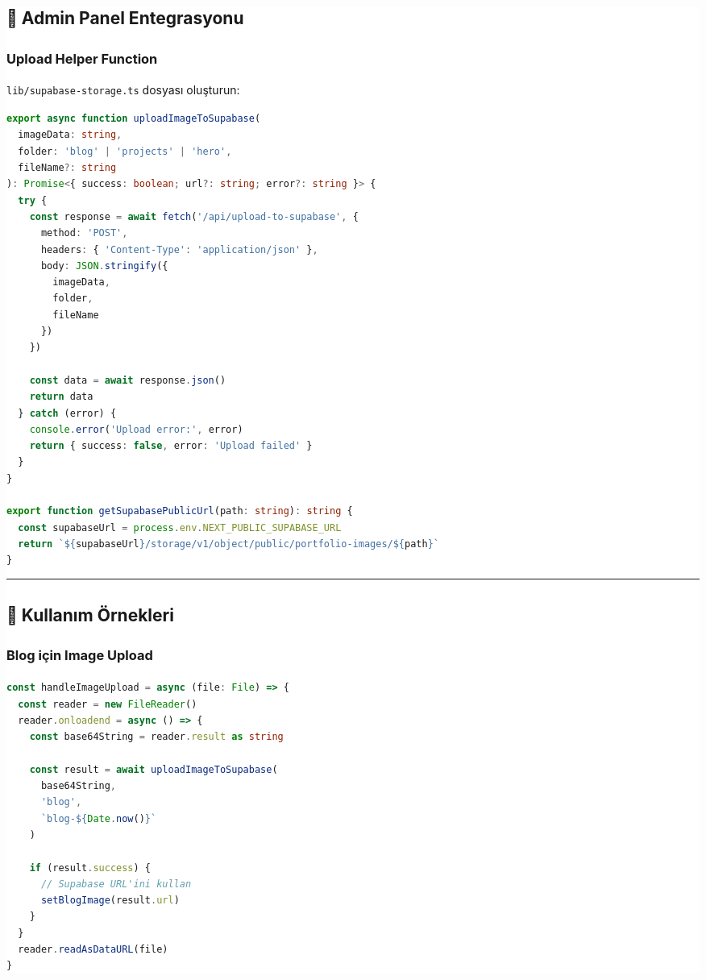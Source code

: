 
## 🎨 Admin Panel Entegrasyonu

### Upload Helper Function

`lib/supabase-storage.ts` dosyası oluşturun:

```typescript
export async function uploadImageToSupabase(
  imageData: string,
  folder: 'blog' | 'projects' | 'hero',
  fileName?: string
): Promise<{ success: boolean; url?: string; error?: string }> {
  try {
    const response = await fetch('/api/upload-to-supabase', {
      method: 'POST',
      headers: { 'Content-Type': 'application/json' },
      body: JSON.stringify({
        imageData,
        folder,
        fileName
      })
    })
    
    const data = await response.json()
    return data
  } catch (error) {
    console.error('Upload error:', error)
    return { success: false, error: 'Upload failed' }
  }
}

export function getSupabasePublicUrl(path: string): string {
  const supabaseUrl = process.env.NEXT_PUBLIC_SUPABASE_URL
  return `${supabaseUrl}/storage/v1/object/public/portfolio-images/${path}`
}
```

---

## 📝 Kullanım Örnekleri

### Blog için Image Upload

```typescript
const handleImageUpload = async (file: File) => {
  const reader = new FileReader()
  reader.onloadend = async () => {
    const base64String = reader.result as string
    
    const result = await uploadImageToSupabase(
      base64String,
      'blog',
      `blog-${Date.now()}`
    )
    
    if (result.success) {
      // Supabase URL'ini kullan
      setBlogImage(result.url)
    }
  }
  reader.readAsDataURL(file)
}
```
